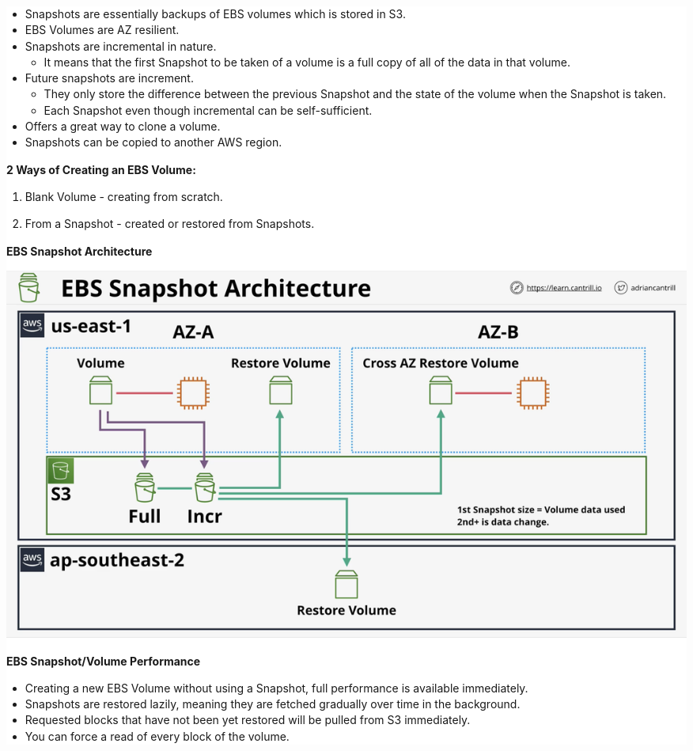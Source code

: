 * Snapshots are essentially backups of EBS volumes which is stored in S3.
* EBS Volumes are AZ resilient.
* Snapshots are incremental in nature. 
	* It means that the first Snapshot to be taken of a volume is a full copy of all of the data in that volume.
* Future snapshots are increment.
	* They only store the difference between the previous Snapshot and the state of the volume when the Snapshot is taken.
	* Each Snapshot even though incremental can be self-sufficient.
* Offers a great way to clone a volume.
* Snapshots can be copied to another AWS region.

**2 Ways of Creating an EBS Volume:**

1. Blank Volume
	\- creating from scratch.

2. From a Snapshot
	\- created or restored from Snapshots.

**EBS Snapshot Architecture**

![Elastic Compute Cloud (EC2) Basics-07-13-2024-14](images/Elastic%20Compute%20Cloud%20(EC2)%20Basics-07-13-2024-14.png)

**EBS Snapshot/Volume Performance**

* Creating a new EBS Volume without using a Snapshot, full performance is available immediately.
* Snapshots are restored lazily, meaning they are fetched gradually over time in the background.
* Requested blocks that have not been yet restored will be pulled from S3 immediately.
* You can force a read of every block of the volume.
